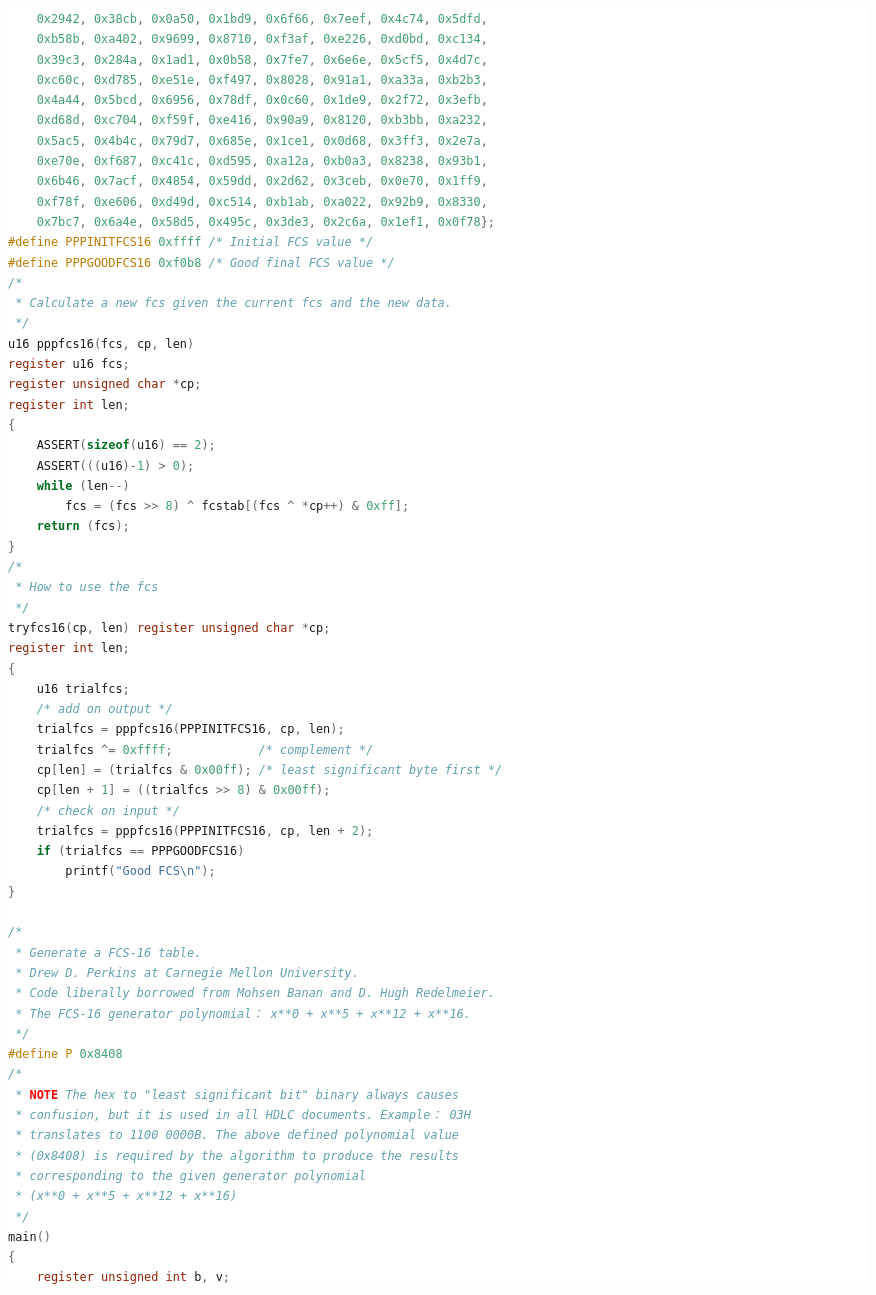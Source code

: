 ```c
    0x2942, 0x38cb, 0x0a50, 0x1bd9, 0x6f66, 0x7eef, 0x4c74, 0x5dfd,
    0xb58b, 0xa402, 0x9699, 0x8710, 0xf3af, 0xe226, 0xd0bd, 0xc134,
    0x39c3, 0x284a, 0x1ad1, 0x0b58, 0x7fe7, 0x6e6e, 0x5cf5, 0x4d7c,
    0xc60c, 0xd785, 0xe51e, 0xf497, 0x8028, 0x91a1, 0xa33a, 0xb2b3,
    0x4a44, 0x5bcd, 0x6956, 0x78df, 0x0c60, 0x1de9, 0x2f72, 0x3efb,
    0xd68d, 0xc704, 0xf59f, 0xe416, 0x90a9, 0x8120, 0xb3bb, 0xa232,
    0x5ac5, 0x4b4c, 0x79d7, 0x685e, 0x1ce1, 0x0d68, 0x3ff3, 0x2e7a,
    0xe70e, 0xf687, 0xc41c, 0xd595, 0xa12a, 0xb0a3, 0x8238, 0x93b1,
    0x6b46, 0x7acf, 0x4854, 0x59dd, 0x2d62, 0x3ceb, 0x0e70, 0x1ff9,
    0xf78f, 0xe606, 0xd49d, 0xc514, 0xb1ab, 0xa022, 0x92b9, 0x8330,
    0x7bc7, 0x6a4e, 0x58d5, 0x495c, 0x3de3, 0x2c6a, 0x1ef1, 0x0f78};
#define PPPINITFCS16 0xffff /* Initial FCS value */
#define PPPGOODFCS16 0xf0b8 /* Good final FCS value */
/*
 * Calculate a new fcs given the current fcs and the new data.
 */
u16 pppfcs16(fcs, cp, len)
register u16 fcs;
register unsigned char *cp;
register int len;
{
    ASSERT(sizeof(u16) == 2);
    ASSERT(((u16)-1) > 0);
    while (len--)
        fcs = (fcs >> 8) ^ fcstab[(fcs ^ *cp++) & 0xff];
    return (fcs);
}
/*
 * How to use the fcs
 */
tryfcs16(cp, len) register unsigned char *cp;
register int len;
{
    u16 trialfcs;
    /* add on output */
    trialfcs = pppfcs16(PPPINITFCS16, cp, len);
    trialfcs ^= 0xffff;            /* complement */
    cp[len] = (trialfcs & 0x00ff); /* least significant byte first */
    cp[len + 1] = ((trialfcs >> 8) & 0x00ff);
    /* check on input */
    trialfcs = pppfcs16(PPPINITFCS16, cp, len + 2);
    if (trialfcs == PPPGOODFCS16)
        printf("Good FCS\n");
}

/*
 * Generate a FCS-16 table.
 * Drew D. Perkins at Carnegie Mellon University.
 * Code liberally borrowed from Mohsen Banan and D. Hugh Redelmeier.
 * The FCS-16 generator polynomial： x**0 + x**5 + x**12 + x**16.
 */
#define P 0x8408
/*
 * NOTE The hex to "least significant bit" binary always causes
 * confusion, but it is used in all HDLC documents. Example： 03H
 * translates to 1100 0000B. The above defined polynomial value
 * (0x8408) is required by the algorithm to produce the results
 * corresponding to the given generator polynomial
 * (x**0 + x**5 + x**12 + x**16)
 */
main()
{
    register unsigned int b, v;
```